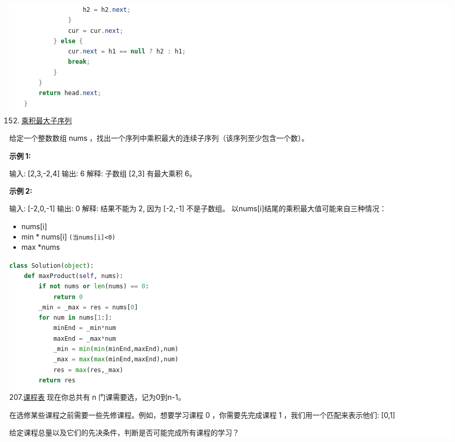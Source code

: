 ```java
					h2 = h2.next;
				}
				cur = cur.next;
			} else {
				cur.next = h1 == null ? h2 : h1;
				break;
			}
		}
		return head.next;
	}
```

152. [乘积最大子序列](https://leetcode-cn.com/problems/maximum-product-subarray/)

给定一个整数数组 nums ，找出一个序列中乘积最大的连续子序列（该序列至少包含一个数）。

**示例 1:**

输入: [2,3,-2,4]
输出: 6
解释: 子数组 [2,3] 有最大乘积 6。

**示例 2:**

输入: [-2,0,-1]
输出: 0
解释: 结果不能为 2, 因为 [-2,-1] 不是子数组。
以nums[i]结尾的乘积最大值可能来自三种情况：
- nums[i]
- min * nums[i] `(当nums[i]<0)`
- max *nums
```python
class Solution(object):
    def maxProduct(self, nums):
        if not nums or len(nums) == 0:
            return 0
        _min = _max = res = nums[0]
        for num in nums[1:]:
            minEnd = _min*num
            maxEnd = _max*num
            _min = min(min(minEnd,maxEnd),num)
            _max = max(max(minEnd,maxEnd),num)
            res = max(res,_max)
        return res
```

207.[课程表](https://leetcode-cn.com/problems/course-schedule/)
现在你总共有 n 门课需要选，记为0到n-1。

在选修某些课程之前需要一些先修课程。例如，想要学习课程 0 ，你需要先完成课程 1 ，我们用一个匹配来表示他们: [0,1]

给定课程总量以及它们的先决条件，判断是否可能完成所有课程的学习？